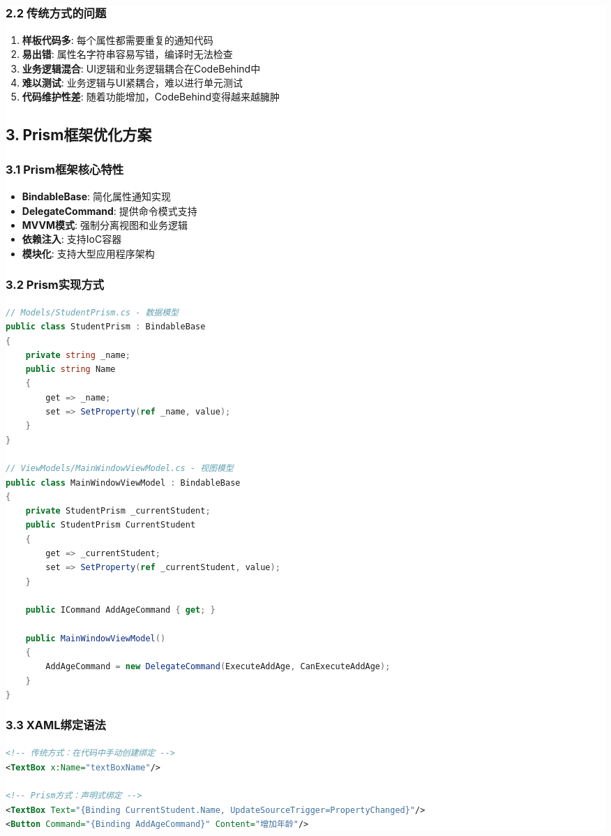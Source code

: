 ### 2.2 传统方式的问题
1. **样板代码多**: 每个属性都需要重复的通知代码
2. **易出错**: 属性名字符串容易写错，编译时无法检查
3. **业务逻辑混合**: UI逻辑和业务逻辑耦合在CodeBehind中
4. **难以测试**: 业务逻辑与UI紧耦合，难以进行单元测试
5. **代码维护性差**: 随着功能增加，CodeBehind变得越来越臃肿

## 3. Prism框架优化方案

### 3.1 Prism框架核心特性
- **BindableBase**: 简化属性通知实现
- **DelegateCommand**: 提供命令模式支持
- **MVVM模式**: 强制分离视图和业务逻辑
- **依赖注入**: 支持IoC容器
- **模块化**: 支持大型应用程序架构

### 3.2 Prism实现方式
```csharp
// Models/StudentPrism.cs - 数据模型
public class StudentPrism : BindableBase
{
    private string _name;
    public string Name
    {
        get => _name;
        set => SetProperty(ref _name, value);
    }
}

// ViewModels/MainWindowViewModel.cs - 视图模型
public class MainWindowViewModel : BindableBase
{
    private StudentPrism _currentStudent;
    public StudentPrism CurrentStudent
    {
        get => _currentStudent;
        set => SetProperty(ref _currentStudent, value);
    }
    
    public ICommand AddAgeCommand { get; }
    
    public MainWindowViewModel()
    {
        AddAgeCommand = new DelegateCommand(ExecuteAddAge, CanExecuteAddAge);
    }
}
```

### 3.3 XAML绑定语法
```xml
<!-- 传统方式：在代码中手动创建绑定 -->
<TextBox x:Name="textBoxName"/>

<!-- Prism方式：声明式绑定 -->
<TextBox Text="{Binding CurrentStudent.Name, UpdateSourceTrigger=PropertyChanged}"/>
<Button Command="{Binding AddAgeCommand}" Content="增加年龄"/>
```
